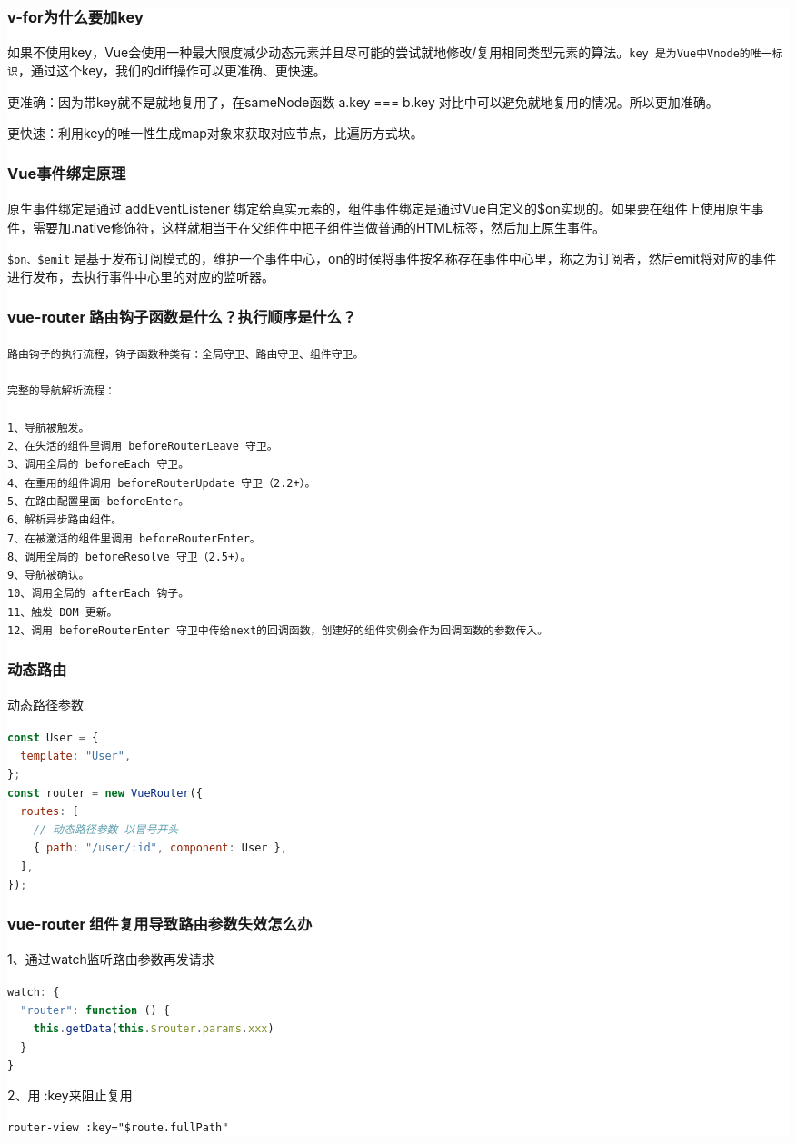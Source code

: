 ### v-for为什么要加key

如果不使用key，Vue会使用一种最大限度减少动态元素并且尽可能的尝试就地修改/复用相同类型元素的算法。`key 是为Vue中Vnode的唯一标识`，通过这个key，我们的diff操作可以更准确、更快速。

更准确：因为带key就不是就地复用了，在sameNode函数 a.key === b.key 对比中可以避免就地复用的情况。所以更加准确。

更快速：利用key的唯一性生成map对象来获取对应节点，比遍历方式块。

### Vue事件绑定原理

原生事件绑定是通过 addEventListener 绑定给真实元素的，组件事件绑定是通过Vue自定义的$on实现的。如果要在组件上使用原生事件，需要加.native修饰符，这样就相当于在父组件中把子组件当做普通的HTML标签，然后加上原生事件。

`$on、$emit` 是基于发布订阅模式的，维护一个事件中心，on的时候将事件按名称存在事件中心里，称之为订阅者，然后emit将对应的事件进行发布，去执行事件中心里的对应的监听器。

### vue-router 路由钩子函数是什么？执行顺序是什么？
```
路由钩子的执行流程，钩子函数种类有：全局守卫、路由守卫、组件守卫。

完整的导航解析流程：

1、导航被触发。
2、在失活的组件里调用 beforeRouterLeave 守卫。
3、调用全局的 beforeEach 守卫。
4、在重用的组件调用 beforeRouterUpdate 守卫（2.2+）。
5、在路由配置里面 beforeEnter。
6、解析异步路由组件。
7、在被激活的组件里调用 beforeRouterEnter。
8、调用全局的 beforeResolve 守卫（2.5+）。
9、导航被确认。
10、调用全局的 afterEach 钩子。
11、触发 DOM 更新。
12、调用 beforeRouterEnter 守卫中传给next的回调函数，创建好的组件实例会作为回调函数的参数传入。
```

### 动态路由

动态路径参数
```javascript
const User = {
  template: "User",
};
const router = new VueRouter({
  routes: [
    // 动态路径参数 以冒号开头
    { path: "/user/:id", component: User },
  ],
});

```

### vue-router 组件复用导致路由参数失效怎么办
1、通过watch监听路由参数再发请求
```javascript
watch: {
  "router": function () {
    this.getData(this.$router.params.xxx)
  }
}
```
2、用 :key来阻止复用
```
router-view :key="$route.fullPath"
```
